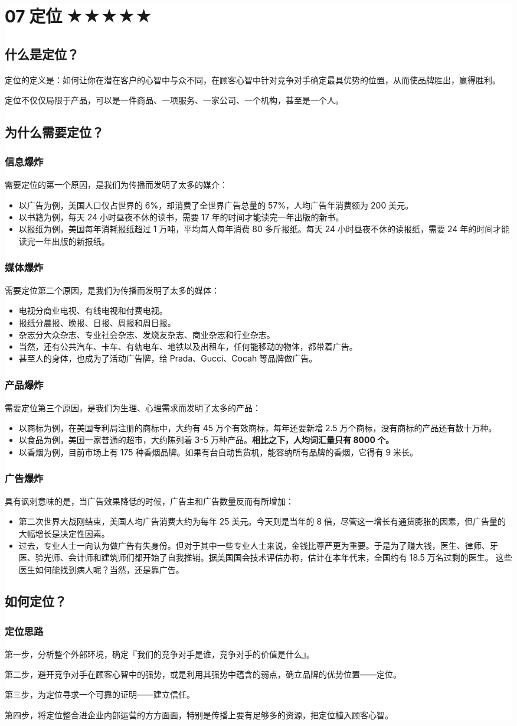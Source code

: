 # 07 定位 ★★★★★

## 什么是定位？

定位的定义是：如何让你在潜在客户的心智中与众不同，在顾客心智中针对竞争对手确定最具优势的位置，从而使品牌胜出，赢得胜利。

定位不仅仅局限于产品，可以是一件商品、一项服务、一家公司、一个机构，甚至是一个人。

## 为什么需要定位？

### 信息爆炸

需要定位的第一个原因，是我们为传播而发明了太多的媒介：
* 以广告为例，美国人口仅占世界的 6%，却消费了全世界广告总量的 57%，人均广告年消费额为 200 美元。
* 以书籍为例，每天 24 小时昼夜不休的读书，需要 17 年的时间才能读完一年出版的新书。
* 以报纸为例，美国每年消耗报纸超过 1 万吨，平均每人每年消费 80 多斤报纸。每天 24 小时昼夜不休的读报纸，需要 24 年的时间才能读完一年出版的新报纸。

### 媒体爆炸

需要定位第二个原因，是我们为传播而发明了太多的媒体：
* 电视分商业电视、有线电视和付费电视。
* 报纸分晨报、晚报、日报、周报和周日报。
* 杂志分大众杂志、专业社会杂志、发烧友杂志、商业杂志和行业杂志。
* 当然，还有公共汽车、卡车、有轨电车、地铁以及出租车，任何能移动的物体，都带着广告。
* 甚至人的身体，也成为了活动广告牌，给 Prada、Gucci、Cocah 等品牌做广告。

### 产品爆炸

需要定位第三个原因，是我们为生理、心理需求而发明了太多的产品：
* 以商标为例，在美国专利局注册的商标中，大约有 45 万个有效商标，每年还要新增 2.5 万个商标，没有商标的产品还有数十万种。
* 以食品为例，美国一家普通的超市，大约陈列着 3-5 万种产品。**相比之下，人均词汇量只有 8000 个。**
* 以香烟为例，目前市场上有 175 种香烟品牌。如果有台自动售货机，能容纳所有品牌的香烟，它得有 9 米长。

### 广告爆炸

具有讽刺意味的是，当广告效果降低的时候，广告主和广告数量反而有所增加：
* 第二次世界大战刚结束，美国人均广告消费大约为每年 25 美元。今天则是当年的 8 倍，尽管这一增长有通货膨胀的因素，但广告量的大幅增长是决定性因素。
* 过去，专业人士一向认为做广告有失身份。但对于其中一些专业人士来说，金钱比尊严更为重要。于是为了赚大钱，医生、律师、牙医、验光师、会计师和建筑师们都开始了自我推销。据美国国会技术评估办称，估计在本年代末，全国约有 18.5 万名过剩的医生。 这些医生如何能找到病人呢？当然，还是靠广告。

## 如何定位？

### 定位思路

第一步，分析整个外部环境，确定『我们的竞争对手是谁，竞争对手的价值是什么』。

第二步，避开竞争对手在顾客心智中的强势，或是利用其强势中蕴含的弱点，确立品牌的优势位置——定位。

第三步，为定位寻求一个可靠的证明——建立信任。

第四步，将定位整合进企业内部运营的方方面面，特别是传播上要有足够多的资源，把定位植入顾客心智。
